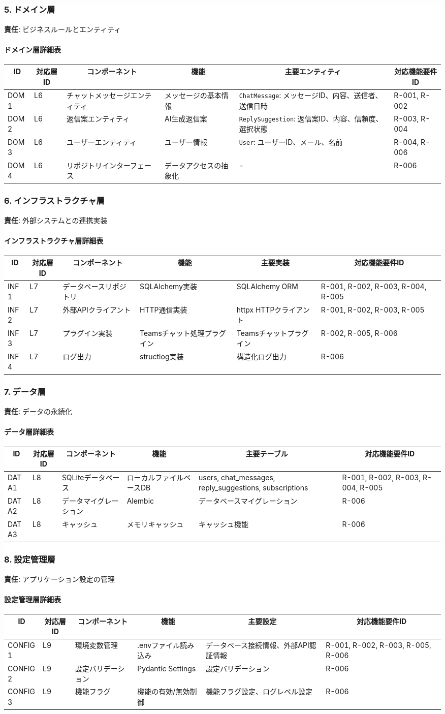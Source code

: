 ### 5. ドメイン層
**責任**: ビジネスルールとエンティティ

#### **ドメイン層詳細表**

| ID | 対応層ID | コンポーネント | 機能 | 主要エンティティ | 対応機能要件ID |
|---|---|---|---|---|---|
| DOM1 | L6 | チャットメッセージエンティティ | メッセージの基本情報 | `ChatMessage`: メッセージID、内容、送信者、送信日時 | R-001, R-002 |
| DOM2 | L6 | 返信案エンティティ | AI生成返信案 | `ReplySuggestion`: 返信案ID、内容、信頼度、選択状態 | R-003, R-004 |
| DOM3 | L6 | ユーザーエンティティ | ユーザー情報 | `User`: ユーザーID、メール、名前 | R-004, R-006 |
| DOM4 | L6 | リポジトリインターフェース | データアクセスの抽象化 | - | R-006 |

### 6. インフラストラクチャ層
**責任**: 外部システムとの連携実装

#### **インフラストラクチャ層詳細表**

| ID | 対応層ID | コンポーネント | 機能 | 主要実装 | 対応機能要件ID |
|---|---|---|---|---|---|
| INF1 | L7 | データベースリポジトリ | SQLAlchemy実装 | SQLAlchemy ORM | R-001, R-002, R-003, R-004, R-005 |
| INF2 | L7 | 外部APIクライアント | HTTP通信実装 | httpx HTTPクライアント | R-001, R-002, R-003, R-005 |
| INF3 | L7 | プラグイン実装 | Teamsチャット処理プラグイン | Teamsチャットプラグイン | R-002, R-005, R-006 |
| INF4 | L7 | ログ出力 | structlog実装 | 構造化ログ出力 | R-006 |

### 7. データ層
**責任**: データの永続化

#### **データ層詳細表**

| ID | 対応層ID | コンポーネント | 機能 | 主要テーブル | 対応機能要件ID |
|---|---|---|---|---|---|
| DATA1 | L8 | SQLiteデータベース | ローカルファイルベースDB | users, chat_messages, reply_suggestions, subscriptions | R-001, R-002, R-003, R-004, R-005 |
| DATA2 | L8 | データマイグレーション | Alembic | データベースマイグレーション | R-006 |
| DATA3 | L8 | キャッシュ | メモリキャッシュ | キャッシュ機能 | R-006 |

### 8. 設定管理層
**責任**: アプリケーション設定の管理

#### **設定管理層詳細表**

| ID | 対応層ID | コンポーネント | 機能 | 主要設定 | 対応機能要件ID |
|---|---|---|---|---|---|
| CONFIG1 | L9 | 環境変数管理 | .envファイル読み込み | データベース接続情報、外部API認証情報 | R-001, R-002, R-003, R-005, R-006 |
| CONFIG2 | L9 | 設定バリデーション | Pydantic Settings | 設定バリデーション | R-006 |
| CONFIG3 | L9 | 機能フラグ | 機能の有効/無効制御 | 機能フラグ設定、ログレベル設定 | R-006 |
